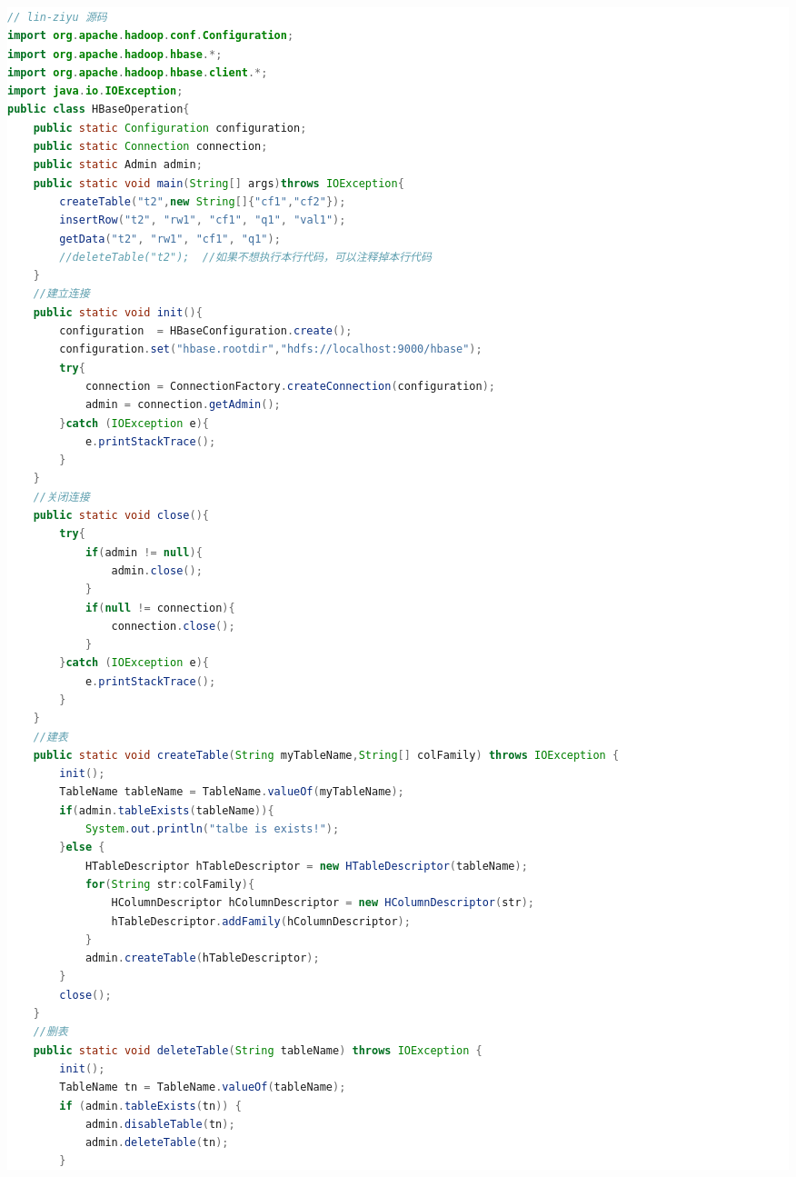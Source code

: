 ```java
// lin-ziyu 源码
import org.apache.hadoop.conf.Configuration;
import org.apache.hadoop.hbase.*;
import org.apache.hadoop.hbase.client.*;
import java.io.IOException; 
public class HBaseOperation{
    public static Configuration configuration;
    public static Connection connection;
    public static Admin admin;
    public static void main(String[] args)throws IOException{
        createTable("t2",new String[]{"cf1","cf2"});
        insertRow("t2", "rw1", "cf1", "q1", "val1");
        getData("t2", "rw1", "cf1", "q1");
        //deleteTable("t2");  //如果不想执行本行代码，可以注释掉本行代码
    } 
    //建立连接
    public static void init(){
        configuration  = HBaseConfiguration.create();
        configuration.set("hbase.rootdir","hdfs://localhost:9000/hbase");
        try{
            connection = ConnectionFactory.createConnection(configuration);
            admin = connection.getAdmin();
        }catch (IOException e){
            e.printStackTrace();
        }
    }
    //关闭连接
    public static void close(){
        try{
            if(admin != null){
                admin.close();
            }
            if(null != connection){
                connection.close();
            }
        }catch (IOException e){
            e.printStackTrace();
        }
    }
    //建表
    public static void createTable(String myTableName,String[] colFamily) throws IOException { 
        init();
        TableName tableName = TableName.valueOf(myTableName); 
        if(admin.tableExists(tableName)){
            System.out.println("talbe is exists!");
        }else {
            HTableDescriptor hTableDescriptor = new HTableDescriptor(tableName);
            for(String str:colFamily){
                HColumnDescriptor hColumnDescriptor = new HColumnDescriptor(str);
                hTableDescriptor.addFamily(hColumnDescriptor);
            }
            admin.createTable(hTableDescriptor);
        }
        close();
    }
    //删表
    public static void deleteTable(String tableName) throws IOException {
        init();
        TableName tn = TableName.valueOf(tableName);
        if (admin.tableExists(tn)) {
            admin.disableTable(tn);
            admin.deleteTable(tn);
        }
```